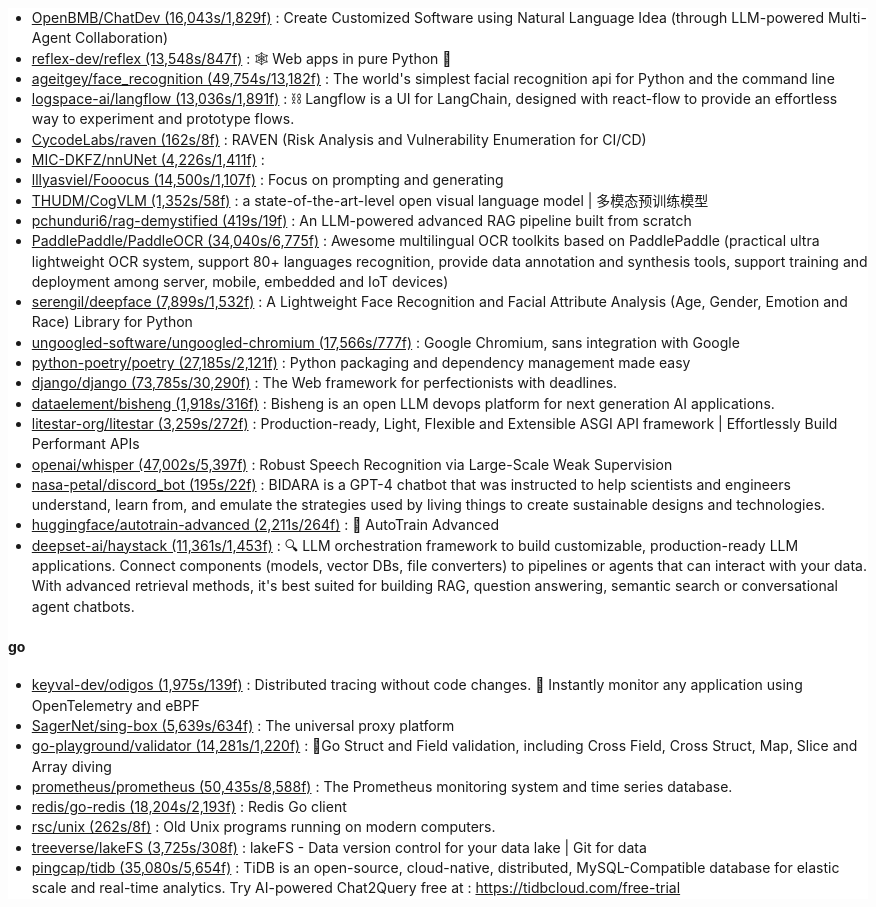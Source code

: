 * [OpenBMB/ChatDev (16,043s/1,829f)](https://github.com/OpenBMB/ChatDev) : Create Customized Software using Natural Language Idea (through LLM-powered Multi-Agent Collaboration)
* [reflex-dev/reflex (13,548s/847f)](https://github.com/reflex-dev/reflex) : 🕸 Web apps in pure Python 🐍
* [ageitgey/face_recognition (49,754s/13,182f)](https://github.com/ageitgey/face_recognition) : The world's simplest facial recognition api for Python and the command line
* [logspace-ai/langflow (13,036s/1,891f)](https://github.com/logspace-ai/langflow) : ⛓️ Langflow is a UI for LangChain, designed with react-flow to provide an effortless way to experiment and prototype flows.
* [CycodeLabs/raven (162s/8f)](https://github.com/CycodeLabs/raven) : RAVEN (Risk Analysis and Vulnerability Enumeration for CI/CD)
* [MIC-DKFZ/nnUNet (4,226s/1,411f)](https://github.com/MIC-DKFZ/nnUNet) : 
* [lllyasviel/Fooocus (14,500s/1,107f)](https://github.com/lllyasviel/Fooocus) : Focus on prompting and generating
* [THUDM/CogVLM (1,352s/58f)](https://github.com/THUDM/CogVLM) : a state-of-the-art-level open visual language model | 多模态预训练模型
* [pchunduri6/rag-demystified (419s/19f)](https://github.com/pchunduri6/rag-demystified) : An LLM-powered advanced RAG pipeline built from scratch
* [PaddlePaddle/PaddleOCR (34,040s/6,775f)](https://github.com/PaddlePaddle/PaddleOCR) : Awesome multilingual OCR toolkits based on PaddlePaddle (practical ultra lightweight OCR system, support 80+ languages recognition, provide data annotation and synthesis tools, support training and deployment among server, mobile, embedded and IoT devices)
* [serengil/deepface (7,899s/1,532f)](https://github.com/serengil/deepface) : A Lightweight Face Recognition and Facial Attribute Analysis (Age, Gender, Emotion and Race) Library for Python
* [ungoogled-software/ungoogled-chromium (17,566s/777f)](https://github.com/ungoogled-software/ungoogled-chromium) : Google Chromium, sans integration with Google
* [python-poetry/poetry (27,185s/2,121f)](https://github.com/python-poetry/poetry) : Python packaging and dependency management made easy
* [django/django (73,785s/30,290f)](https://github.com/django/django) : The Web framework for perfectionists with deadlines.
* [dataelement/bisheng (1,918s/316f)](https://github.com/dataelement/bisheng) : Bisheng is an open LLM devops platform for next generation AI applications.
* [litestar-org/litestar (3,259s/272f)](https://github.com/litestar-org/litestar) : Production-ready, Light, Flexible and Extensible ASGI API framework | Effortlessly Build Performant APIs
* [openai/whisper (47,002s/5,397f)](https://github.com/openai/whisper) : Robust Speech Recognition via Large-Scale Weak Supervision
* [nasa-petal/discord_bot (195s/22f)](https://github.com/nasa-petal/discord_bot) : BIDARA is a GPT-4 chatbot that was instructed to help scientists and engineers understand, learn from, and emulate the strategies used by living things to create sustainable designs and technologies.
* [huggingface/autotrain-advanced (2,211s/264f)](https://github.com/huggingface/autotrain-advanced) : 🤗 AutoTrain Advanced
* [deepset-ai/haystack (11,361s/1,453f)](https://github.com/deepset-ai/haystack) : 🔍 LLM orchestration framework to build customizable, production-ready LLM applications. Connect components (models, vector DBs, file converters) to pipelines or agents that can interact with your data. With advanced retrieval methods, it's best suited for building RAG, question answering, semantic search or conversational agent chatbots.

#### go
* [keyval-dev/odigos (1,975s/139f)](https://github.com/keyval-dev/odigos) : Distributed tracing without code changes. 🚀 Instantly monitor any application using OpenTelemetry and eBPF
* [SagerNet/sing-box (5,639s/634f)](https://github.com/SagerNet/sing-box) : The universal proxy platform
* [go-playground/validator (14,281s/1,220f)](https://github.com/go-playground/validator) : 💯Go Struct and Field validation, including Cross Field, Cross Struct, Map, Slice and Array diving
* [prometheus/prometheus (50,435s/8,588f)](https://github.com/prometheus/prometheus) : The Prometheus monitoring system and time series database.
* [redis/go-redis (18,204s/2,193f)](https://github.com/redis/go-redis) : Redis Go client
* [rsc/unix (262s/8f)](https://github.com/rsc/unix) : Old Unix programs running on modern computers.
* [treeverse/lakeFS (3,725s/308f)](https://github.com/treeverse/lakeFS) : lakeFS - Data version control for your data lake | Git for data
* [pingcap/tidb (35,080s/5,654f)](https://github.com/pingcap/tidb) : TiDB is an open-source, cloud-native, distributed, MySQL-Compatible database for elastic scale and real-time analytics. Try AI-powered Chat2Query free at : https://tidbcloud.com/free-trial